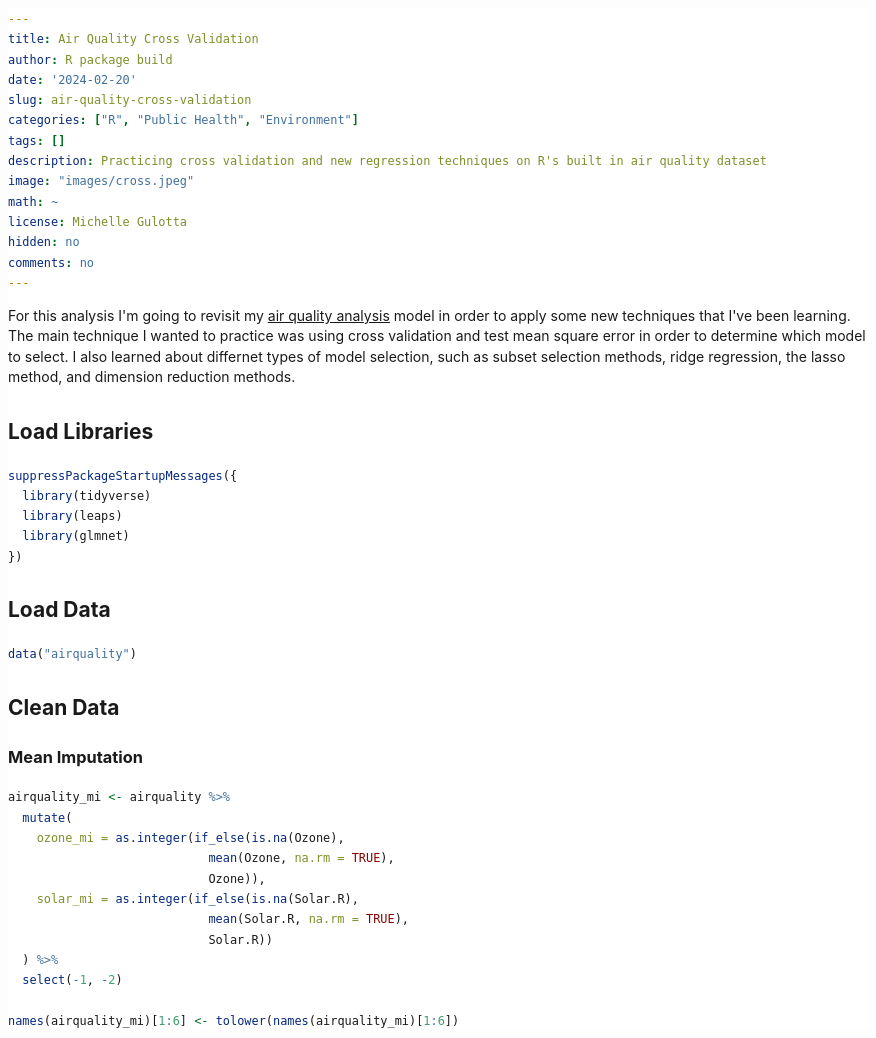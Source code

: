 ```yaml
---
title: Air Quality Cross Validation
author: R package build
date: '2024-02-20'
slug: air-quality-cross-validation
categories: ["R", "Public Health", "Environment"]
tags: []
description: Practicing cross validation and new regression techniques on R's built in air quality dataset
image: "images/cross.jpeg"
math: ~
license: Michelle Gulotta
hidden: no
comments: no
---
```


For this analysis I'm going to revisit my [air quality analysis](https://www.mgulotta.com/p/airquality/) model in order to apply some new techniques that I've been learning. The main technique I wanted to practice was using cross validation and test mean square error in order to determine which model to select. I also learned about differnet types of model selection, such as subset selection methods, ridge regression, the lasso method, and dimension reduction methods.

## Load Libraries

```r
suppressPackageStartupMessages({
  library(tidyverse)
  library(leaps)
  library(glmnet)
})
```

## Load Data

```r
data("airquality")
```

## Clean Data
### Mean Imputation

```r
airquality_mi <- airquality %>% 
  mutate(
    ozone_mi = as.integer(if_else(is.na(Ozone), 
                            mean(Ozone, na.rm = TRUE), 
                            Ozone)),
    solar_mi = as.integer(if_else(is.na(Solar.R), 
                            mean(Solar.R, na.rm = TRUE), 
                            Solar.R))
  ) %>% 
  select(-1, -2)

names(airquality_mi)[1:6] <- tolower(names(airquality_mi)[1:6])
```
